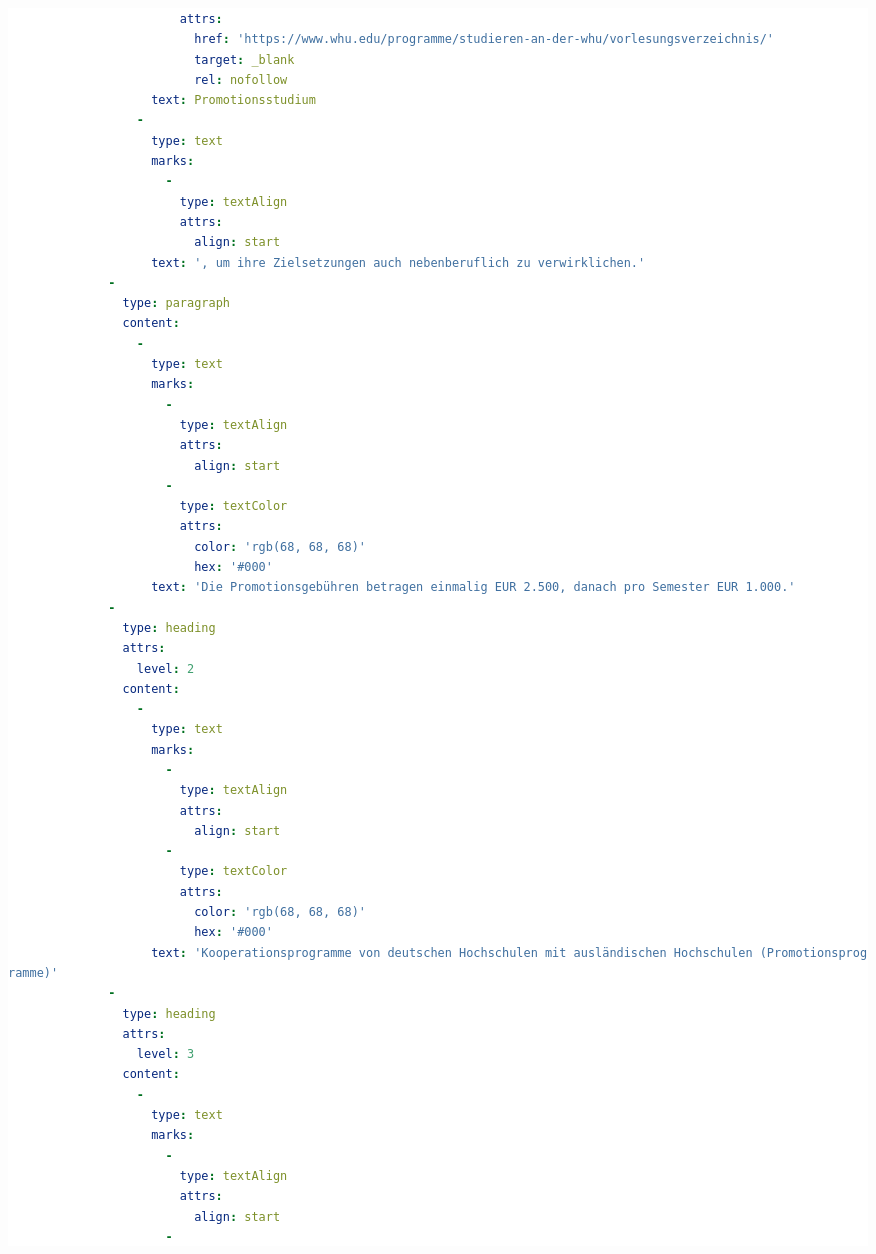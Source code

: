 ```yaml
                        attrs:
                          href: 'https://www.whu.edu/programme/studieren-an-der-whu/vorlesungsverzeichnis/'
                          target: _blank
                          rel: nofollow
                    text: Promotionsstudium
                  -
                    type: text
                    marks:
                      -
                        type: textAlign
                        attrs:
                          align: start
                    text: ', um ihre Zielsetzungen auch nebenberuflich zu verwirklichen.'
              -
                type: paragraph
                content:
                  -
                    type: text
                    marks:
                      -
                        type: textAlign
                        attrs:
                          align: start
                      -
                        type: textColor
                        attrs:
                          color: 'rgb(68, 68, 68)'
                          hex: '#000'
                    text: 'Die Promotionsgebühren betragen einmalig EUR 2.500, danach pro Semester EUR 1.000.'
              -
                type: heading
                attrs:
                  level: 2
                content:
                  -
                    type: text
                    marks:
                      -
                        type: textAlign
                        attrs:
                          align: start
                      -
                        type: textColor
                        attrs:
                          color: 'rgb(68, 68, 68)'
                          hex: '#000'
                    text: 'Kooperationsprogramme von deutschen Hochschulen mit ausländischen Hochschulen (Promotionsprogramme)'
              -
                type: heading
                attrs:
                  level: 3
                content:
                  -
                    type: text
                    marks:
                      -
                        type: textAlign
                        attrs:
                          align: start
                      -
```